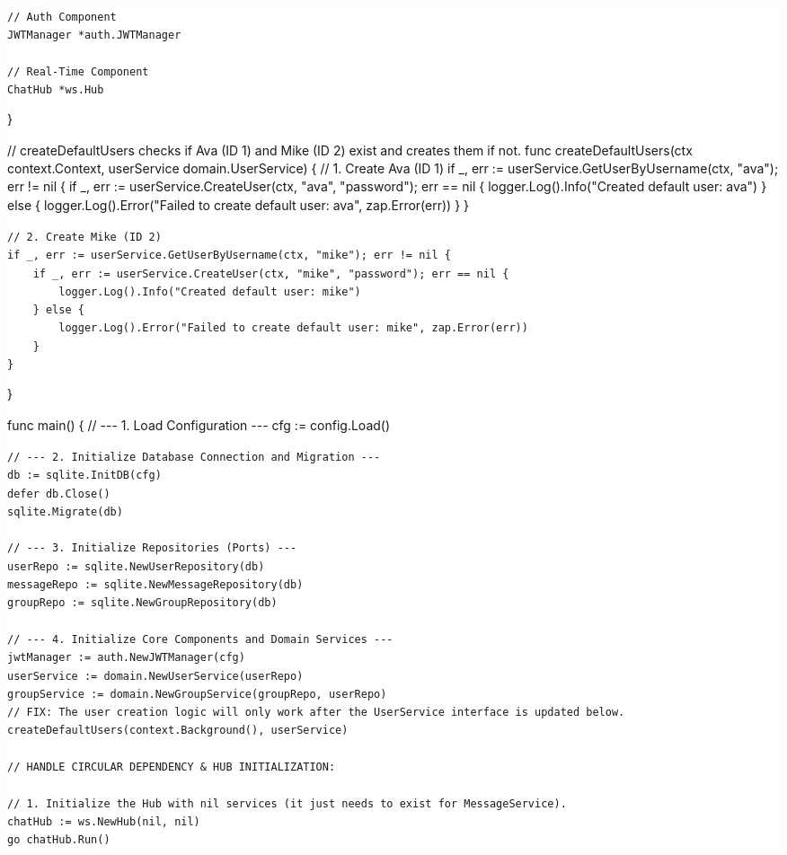 	// Auth Component
	JWTManager *auth.JWTManager

	// Real-Time Component
	ChatHub *ws.Hub
}


// createDefaultUsers checks if Ava (ID 1) and Mike (ID 2) exist and creates them if not.
func createDefaultUsers(ctx context.Context, userService domain.UserService) {
	// 1. Create Ava (ID 1)
	if _, err := userService.GetUserByUsername(ctx, "ava"); err != nil {
		if _, err := userService.CreateUser(ctx, "ava", "password"); err == nil {
			logger.Log().Info("Created default user: ava")
		} else {
			logger.Log().Error("Failed to create default user: ava", zap.Error(err))
		}
	}
	
	// 2. Create Mike (ID 2)
	if _, err := userService.GetUserByUsername(ctx, "mike"); err != nil {
		if _, err := userService.CreateUser(ctx, "mike", "password"); err == nil {
			logger.Log().Info("Created default user: mike")
		} else {
			logger.Log().Error("Failed to create default user: mike", zap.Error(err))
		}
	}
}

func main() {
	// --- 1. Load Configuration ---
	cfg := config.Load()

	// --- 2. Initialize Database Connection and Migration ---
	db := sqlite.InitDB(cfg)
	defer db.Close()
	sqlite.Migrate(db)

	// --- 3. Initialize Repositories (Ports) ---
	userRepo := sqlite.NewUserRepository(db)
	messageRepo := sqlite.NewMessageRepository(db)
	groupRepo := sqlite.NewGroupRepository(db)

	// --- 4. Initialize Core Components and Domain Services ---
	jwtManager := auth.NewJWTManager(cfg)
	userService := domain.NewUserService(userRepo)
	groupService := domain.NewGroupService(groupRepo, userRepo)
	// FIX: The user creation logic will only work after the UserService interface is updated below.
	createDefaultUsers(context.Background(), userService)
	
	// HANDLE CIRCULAR DEPENDENCY & HUB INITIALIZATION:
	
	// 1. Initialize the Hub with nil services (it just needs to exist for MessageService).
	chatHub := ws.NewHub(nil, nil)
	go chatHub.Run()
